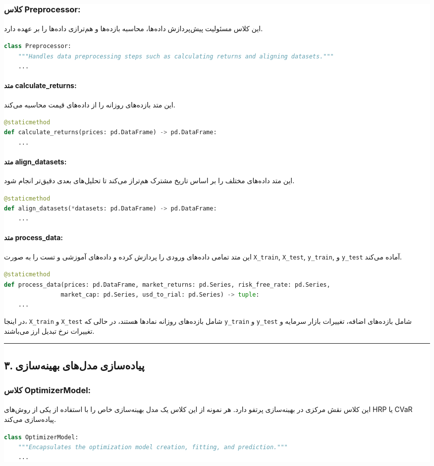 ### **کلاس Preprocessor:**

این کلاس مسئولیت پیش‌پردازش داده‌ها، محاسبه بازده‌ها و هم‌ترازی داده‌ها را بر عهده دارد.

```python
class Preprocessor:
    """Handles data preprocessing steps such as calculating returns and aligning datasets."""
    ...
```

#### **متد calculate_returns:**

این متد بازده‌های روزانه را از داده‌های قیمت محاسبه می‌کند.

```python
@staticmethod
def calculate_returns(prices: pd.DataFrame) -> pd.DataFrame:
    ...
```

#### **متد align_datasets:**

این متد داده‌های مختلف را بر اساس تاریخ مشترک هم‌تراز می‌کند تا تحلیل‌های بعدی دقیق‌تر انجام شود.

```python
@staticmethod
def align_datasets(*datasets: pd.DataFrame) -> pd.DataFrame:
    ...
```

#### **متد process_data:**

این متد تمامی داده‌های ورودی را پردازش کرده و داده‌های آموزشی و تست را به صورت `X_train`, `X_test`, `y_train`, و `y_test` آماده می‌کند.

```python
@staticmethod
def process_data(prices: pd.DataFrame, market_returns: pd.Series, risk_free_rate: pd.Series,
                market_cap: pd.Series, usd_to_rial: pd.Series) -> tuple:
    ...
```

در اینجا، `X_train` و `X_test` شامل بازده‌های روزانه نمادها هستند، در حالی که `y_train` و `y_test` شامل بازده‌های اضافه، تغییرات بازار سرمایه و تغییرات نرخ تبدیل ارز می‌باشند.

---

## **۳. پیاده‌سازی مدل‌های بهینه‌سازی**

### **کلاس OptimizerModel:**

این کلاس نقش مرکزی در بهینه‌سازی پرتفو دارد. هر نمونه از این کلاس یک مدل بهینه‌سازی خاص را با استفاده از یکی از روش‌های HRP یا CVaR پیاده‌سازی می‌کند.

```python
class OptimizerModel:
    """Encapsulates the optimization model creation, fitting, and prediction."""
    ...
```
